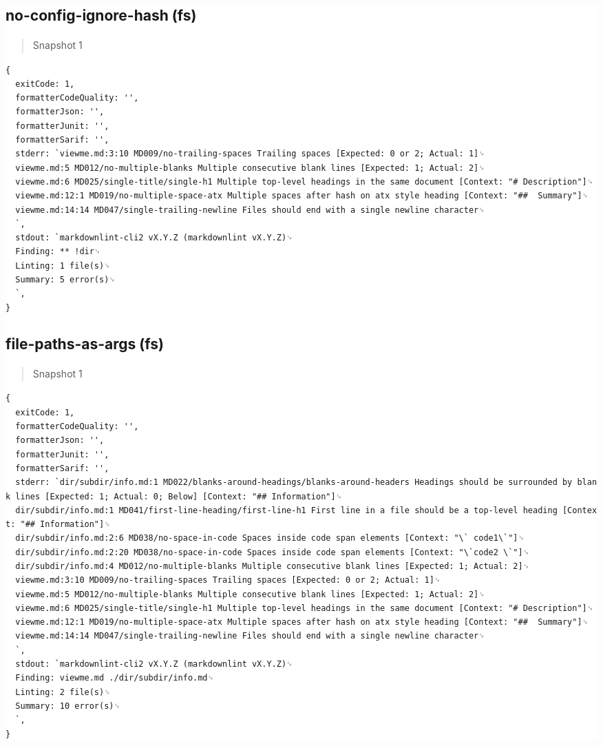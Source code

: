 ## no-config-ignore-hash (fs)

> Snapshot 1

    {
      exitCode: 1,
      formatterCodeQuality: '',
      formatterJson: '',
      formatterJunit: '',
      formatterSarif: '',
      stderr: `viewme.md:3:10 MD009/no-trailing-spaces Trailing spaces [Expected: 0 or 2; Actual: 1]␊
      viewme.md:5 MD012/no-multiple-blanks Multiple consecutive blank lines [Expected: 1; Actual: 2]␊
      viewme.md:6 MD025/single-title/single-h1 Multiple top-level headings in the same document [Context: "# Description"]␊
      viewme.md:12:1 MD019/no-multiple-space-atx Multiple spaces after hash on atx style heading [Context: "##  Summary"]␊
      viewme.md:14:14 MD047/single-trailing-newline Files should end with a single newline character␊
      `,
      stdout: `markdownlint-cli2 vX.Y.Z (markdownlint vX.Y.Z)␊
      Finding: ** !dir␊
      Linting: 1 file(s)␊
      Summary: 5 error(s)␊
      `,
    }

## file-paths-as-args (fs)

> Snapshot 1

    {
      exitCode: 1,
      formatterCodeQuality: '',
      formatterJson: '',
      formatterJunit: '',
      formatterSarif: '',
      stderr: `dir/subdir/info.md:1 MD022/blanks-around-headings/blanks-around-headers Headings should be surrounded by blank lines [Expected: 1; Actual: 0; Below] [Context: "## Information"]␊
      dir/subdir/info.md:1 MD041/first-line-heading/first-line-h1 First line in a file should be a top-level heading [Context: "## Information"]␊
      dir/subdir/info.md:2:6 MD038/no-space-in-code Spaces inside code span elements [Context: "\` code1\`"]␊
      dir/subdir/info.md:2:20 MD038/no-space-in-code Spaces inside code span elements [Context: "\`code2 \`"]␊
      dir/subdir/info.md:4 MD012/no-multiple-blanks Multiple consecutive blank lines [Expected: 1; Actual: 2]␊
      viewme.md:3:10 MD009/no-trailing-spaces Trailing spaces [Expected: 0 or 2; Actual: 1]␊
      viewme.md:5 MD012/no-multiple-blanks Multiple consecutive blank lines [Expected: 1; Actual: 2]␊
      viewme.md:6 MD025/single-title/single-h1 Multiple top-level headings in the same document [Context: "# Description"]␊
      viewme.md:12:1 MD019/no-multiple-space-atx Multiple spaces after hash on atx style heading [Context: "##  Summary"]␊
      viewme.md:14:14 MD047/single-trailing-newline Files should end with a single newline character␊
      `,
      stdout: `markdownlint-cli2 vX.Y.Z (markdownlint vX.Y.Z)␊
      Finding: viewme.md ./dir/subdir/info.md␊
      Linting: 2 file(s)␊
      Summary: 10 error(s)␊
      `,
    }
